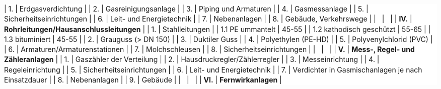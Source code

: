 | 1.                       | Erdgasverdichtung                                                            |
| 2.                       | Gasreinigungsanlage                                                          |
| 3.                       | Piping und Armaturen                                                         |
| 4.                       | Gasmessanlage                                                                |
| 5.                       | Sicherheitseinrichtungen                                                     |
| 6.                       | Leit- und Energietechnik                                                     |
| 7.                       | Nebenanlagen                                                                 |
| 8.                       | Gebäude, Verkehrswege                                                        |
|                          |                                                                              |
| **IV.**                  | **Rohrleitungen/Hausanschlussleitungen**                                     |
| 1.                       | Stahlleitungen                                                               |
| 1.1 PE ummantelt         | 45-55                                                                        |
| 1.2 kathodisch geschützt | 55-65                                                                        |
| 1.3 bituminiert          | 45-55                                                                        |
| 2.                       | Grauguss (&gt; DN 150)                                                       |
| 3.                       | Duktiler Guss                                                                |
| 4.                       | Polyethylen (PE-HD)                                                          |
| 5.                       | Polyvenylchlorid (PVC)                                                       |
| 6.                       | Armaturen/Armaturenstationen                                                 |
| 7.                       | Molchschleusen                                                               |
| 8.                       | Sicherheitseinrichtungen                                                     |
|                          |                                                                              |
| **V.**                   | **Mess-, Regel- und Zähleranlagen**                                          |
| 1.                       | Gaszähler der Verteilung                                                     |
| 2.                       | Hausdruckregler/Zählerregler                                                 |
| 3.                       | Messeinrichtung                                                              |
| 4.                       | Regeleinrichtung                                                             |
| 5.                       | Sicherheitseinrichtungen                                                     |
| 6.                       | Leit- und Energietechnik                                                     |
| 7.                       | Verdichter in Gasmischanlagen je nach Einsatzdauer                           |
| 8.                       | Nebenanlagen                                                                 |
| 9.                       | Gebäude                                                                      |
|                          |                                                                              |
| **VI.**                  | **Fernwirkanlagen**                                                          |
